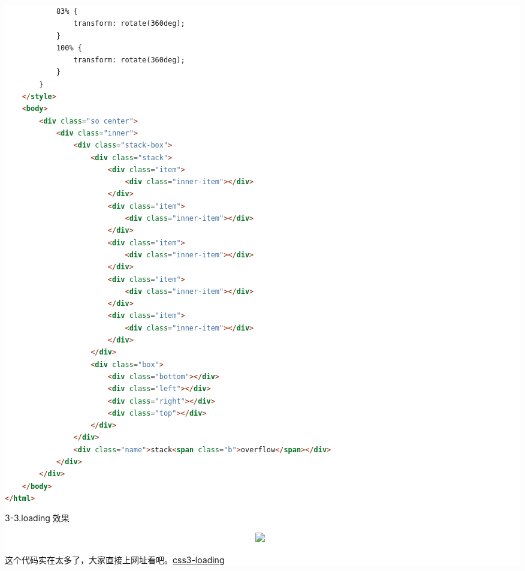 ```html
			83% {
				transform: rotate(360deg);
			}
			100% {
				transform: rotate(360deg);
			}
		}
	</style>
	<body>
		<div class="so center">
			<div class="inner">
				<div class="stack-box">
					<div class="stack">
						<div class="item">
							<div class="inner-item"></div>
						</div>
						<div class="item">
							<div class="inner-item"></div>
						</div>
						<div class="item">
							<div class="inner-item"></div>
						</div>
						<div class="item">
							<div class="inner-item"></div>
						</div>
						<div class="item">
							<div class="inner-item"></div>
						</div>
					</div>
					<div class="box">
						<div class="bottom"></div>
						<div class="left"></div>
						<div class="right"></div>
						<div class="top"></div>
					</div>
				</div>
				<div class="name">stack<span class="b">overflow</span></div>
			</div>
		</div>
	</body>
</html>
```

3-3.loading 效果

<center><img style="width:70%;" src="https://p1-jj.byteimg.com/tos-cn-i-t2oaga2asx/gold-user-assets/2017/11/15/15fbf406c9b4b6be~tplv-t2oaga2asx-zoom-in-crop-mark:4536:0:0:0.awebp">
<span style="color:orange; border-bottom: 1px solid #d9d9d9;display: inline-block;color: #999;padding: 2px;"></span></center>

这个代码实在太多了，大家直接上网址看吧。[css3-loading](http://www.html5tricks.com/demo/css3-loading-cool-styles/index.html)
